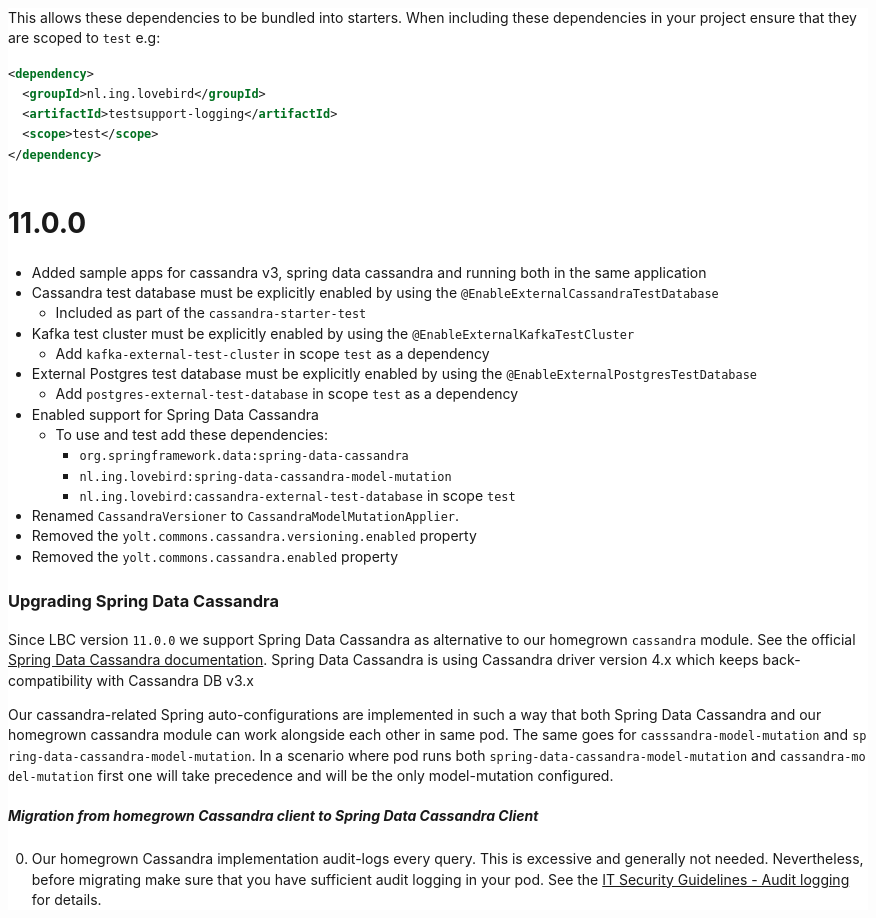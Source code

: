   This allows these dependencies to be bundled into starters.
  When including these dependencies in your project ensure that they are scoped to `test` e.g:
  ```xml
  <dependency>
    <groupId>nl.ing.lovebird</groupId>
    <artifactId>testsupport-logging</artifactId>
    <scope>test</scope>
  </dependency>
  ```

# 11.0.0
- Added sample apps for cassandra v3, spring data cassandra and running both in the same application
- Cassandra test database must be explicitly enabled by using the `@EnableExternalCassandraTestDatabase`
  - Included as part of the `cassandra-starter-test`
- Kafka test cluster must be explicitly enabled by using the `@EnableExternalKafkaTestCluster`
  - Add `kafka-external-test-cluster` in scope `test` as a dependency 
- External Postgres test database must be explicitly enabled by using the `@EnableExternalPostgresTestDatabase`
  - Add `postgres-external-test-database` in scope `test` as a dependency 
- Enabled support for Spring Data Cassandra
  - To use and test add these dependencies:
    - `org.springframework.data:spring-data-cassandra`
    - `nl.ing.lovebird:spring-data-cassandra-model-mutation`
    - `nl.ing.lovebird:cassandra-external-test-database` in scope `test` 
- Renamed `CassandraVersioner` to `CassandraModelMutationApplier`.
- Removed the `yolt.commons.cassandra.versioning.enabled` property
- Removed the `yolt.commons.cassandra.enabled` property

### Upgrading  Spring Data Cassandra

Since LBC version `11.0.0` we support Spring Data Cassandra as alternative to our homegrown `cassandra` module.
See the official [Spring Data Cassandra documentation](https://docs.spring.io/spring-data/cassandra/docs/3.2.x/reference/html/). 
Spring Data Cassandra is using Cassandra driver version 4.x which keeps back-compatibility with Cassandra DB v3.x

Our cassandra-related Spring auto-configurations are implemented in such a way that both Spring Data Cassandra and our
homegrown cassandra module can work alongside each other in same pod. The same goes for `casssandra-model-mutation` and
`spring-data-cassandra-model-mutation`. In a scenario where pod runs both `spring-data-cassandra-model-mutation` and
`cassandra-model-mutation` first one will take precedence and will be the only model-mutation configured.

##### Migration from homegrown Cassandra client to Spring Data Cassandra Client
0. Our homegrown Cassandra implementation audit-logs every query. This is excessive and generally not needed.
   Nevertheless, before migrating make sure that you have sufficient audit logging in your pod. See the 
   [IT Security Guidelines - Audit logging](https://yolt.atlassian.net/wiki/spaces/LOV/pages/3900258/IT+Security+guidelines)
   for details.
